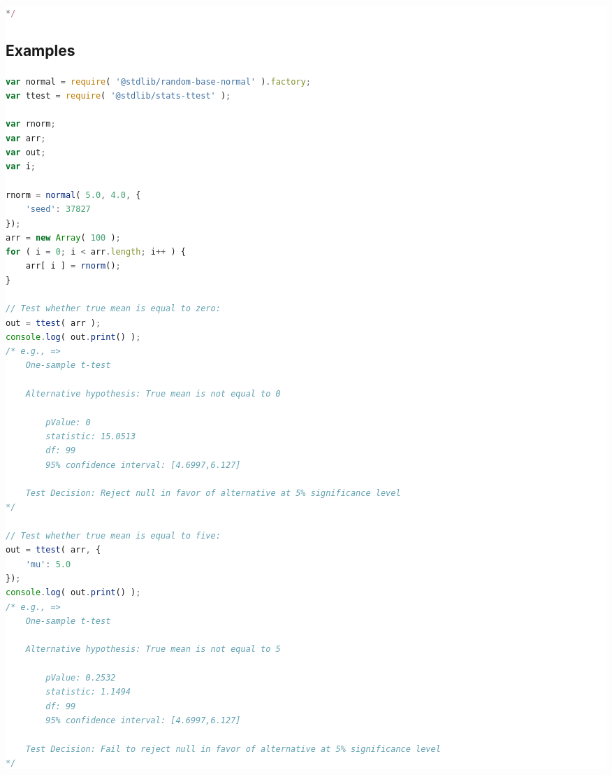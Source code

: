 ```javascript
*/
```

</section>



<section class="examples">

## Examples



```javascript
var normal = require( '@stdlib/random-base-normal' ).factory;
var ttest = require( '@stdlib/stats-ttest' );

var rnorm;
var arr;
var out;
var i;

rnorm = normal( 5.0, 4.0, {
    'seed': 37827
});
arr = new Array( 100 );
for ( i = 0; i < arr.length; i++ ) {
    arr[ i ] = rnorm();
}

// Test whether true mean is equal to zero:
out = ttest( arr );
console.log( out.print() );
/* e.g., =>
    One-sample t-test

    Alternative hypothesis: True mean is not equal to 0

        pValue: 0
        statistic: 15.0513
        df: 99
        95% confidence interval: [4.6997,6.127]

    Test Decision: Reject null in favor of alternative at 5% significance level
*/

// Test whether true mean is equal to five:
out = ttest( arr, {
    'mu': 5.0
});
console.log( out.print() );
/* e.g., =>
    One-sample t-test

    Alternative hypothesis: True mean is not equal to 5

        pValue: 0.2532
        statistic: 1.1494
        df: 99
        95% confidence interval: [4.6997,6.127]

    Test Decision: Fail to reject null in favor of alternative at 5% significance level
*/
```


[npm-image]: http://img.shields.io/npm/v/@stdlib/stats-ttest.svg
[npm-url]: https://npmjs.org/package/@stdlib/stats-ttest
[test-image]: https://github.com/stdlib-js/stats-ttest/actions/workflows/test.yml/badge.svg?branch=main
[test-url]: https://github.com/stdlib-js/stats-ttest/actions/workflows/test.yml?query=branch:main
[coverage-image]: https://img.shields.io/codecov/c/github/stdlib-js/stats-ttest/main.svg
[coverage-url]: https://codecov.io/github/stdlib-js/stats-ttest?branch=main
[chat-image]: https://img.shields.io/gitter/room/stdlib-js/stdlib.svg
[chat-url]: https://app.gitter.im/#/room/#stdlib-js_stdlib:gitter.im
[stdlib]: https://github.com/stdlib-js/stdlib
[stdlib-authors]: https://github.com/stdlib-js/stdlib/graphs/contributors
[umd]: https://github.com/umdjs/umd
[es-module]: https://developer.mozilla.org/en-US/docs/Web/JavaScript/Guide/Modules
[deno-url]: https://github.com/stdlib-js/stats-ttest/tree/deno
[deno-readme]: https://github.com/stdlib-js/stats-ttest/blob/deno/README.md
[umd-url]: https://github.com/stdlib-js/stats-ttest/tree/umd
[umd-readme]: https://github.com/stdlib-js/stats-ttest/blob/umd/README.md
[esm-url]: https://github.com/stdlib-js/stats-ttest/tree/esm
[esm-readme]: https://github.com/stdlib-js/stats-ttest/blob/esm/README.md
[branches-url]: https://github.com/stdlib-js/stats-ttest/blob/main/branches.md
[stdlib-license]: https://raw.githubusercontent.com/stdlib-js/stats-ttest/main/LICENSE
[mdn-array]: https://developer.mozilla.org/en-US/docs/Web/JavaScript/Reference/Global_Objects/Array
[mdn-typed-array]: https://developer.mozilla.org/en-US/docs/Web/JavaScript/Typed_arrays
[@stdlib/stats/ttest2]: https://github.com/stdlib-js/stats-ttest2